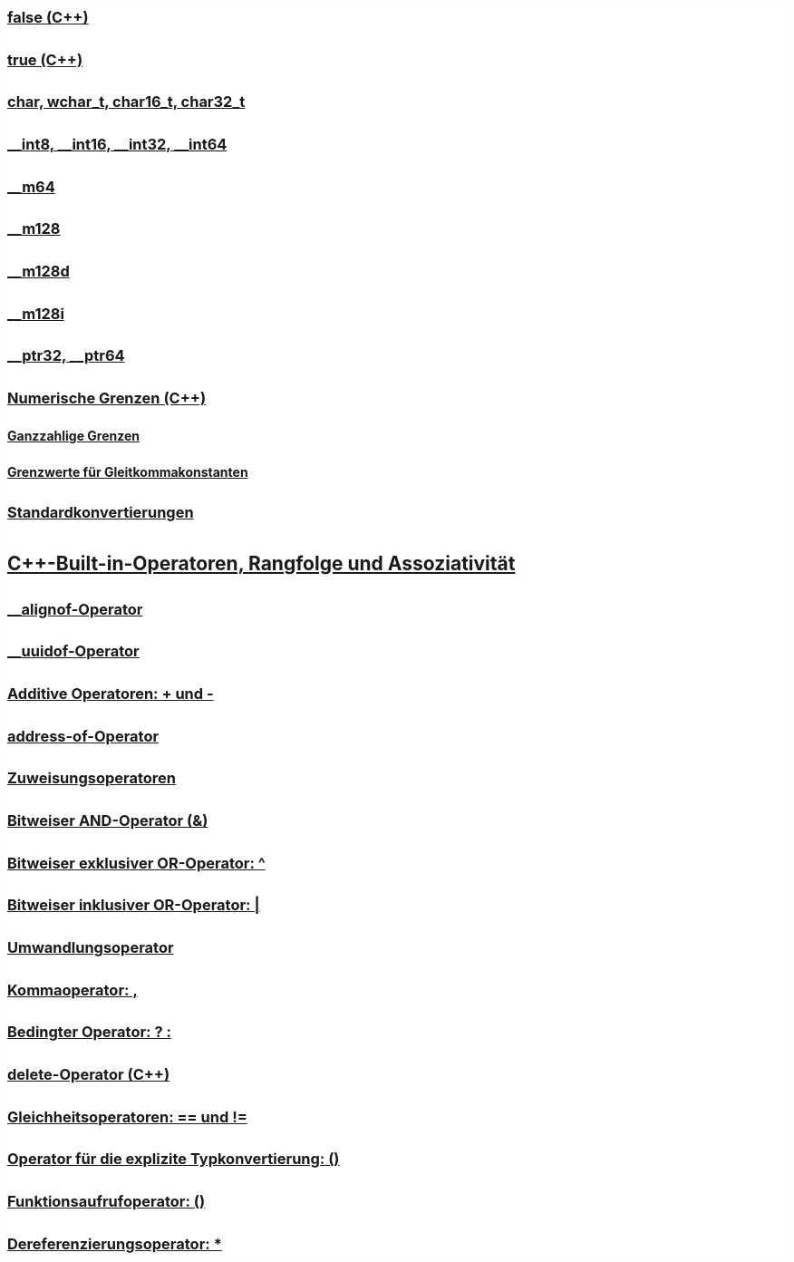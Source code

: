 ### [false (C++)](false-cpp.md)
### [true (C++)](true-cpp.md)
### [char, wchar_t, char16_t, char32_t](char-wchar-t-char16-t-char32-t.md)
### [__int8, __int16, __int32, __int64](int8-int16-int32-int64.md)
### [__m64](m64.md)
### [__m128](m128.md)
### [__m128d](m128d.md)
### [__m128i](m128i.md)
### [__ptr32, __ptr64](ptr32-ptr64.md)
### [Numerische Grenzen (C++)](numerical-limits-cpp.md)
#### [Ganzzahlige Grenzen](integer-limits.md)
#### [Grenzwerte für Gleitkommakonstanten](floating-limits.md)
### [Standardkonvertierungen](standard-conversions.md)
## [C++-Built-in-Operatoren, Rangfolge und Assoziativität](cpp-built-in-operators-precedence-and-associativity.md)
### [__alignof-Operator](alignof-operator.md)
### [__uuidof-Operator](uuidof-operator.md)
### [Additive Operatoren: + und -](additive-operators-plus-and.md)
### [address-of-Operator](address-of-operator-amp.md)
### [Zuweisungsoperatoren](assignment-operators.md)
### [Bitweiser AND-Operator (&)](bitwise-and-operator-amp.md)
### [Bitweiser exklusiver OR-Operator: ^](bitwise-exclusive-or-operator-hat.md)
### [Bitweiser inklusiver OR-Operator: |](bitwise-inclusive-or-operator-pipe.md)
### [Umwandlungsoperator](cast-operator-parens.md)
### [Kommaoperator: ,](comma-operator.md)
### [Bedingter Operator: ? :](conditional-operator-q.md)
### [delete-Operator (C++)](delete-operator-cpp.md)
### [Gleichheitsoperatoren: == und !=](equality-operators-equal-equal-and-exclpt-equal.md)
### [Operator für die explizite Typkonvertierung: ()](explicit-type-conversion-operator-parens.md)
### [Funktionsaufrufoperator: ()](function-call-operator-parens.md)
### [Dereferenzierungsoperator: *](indirection-operator-star.md)